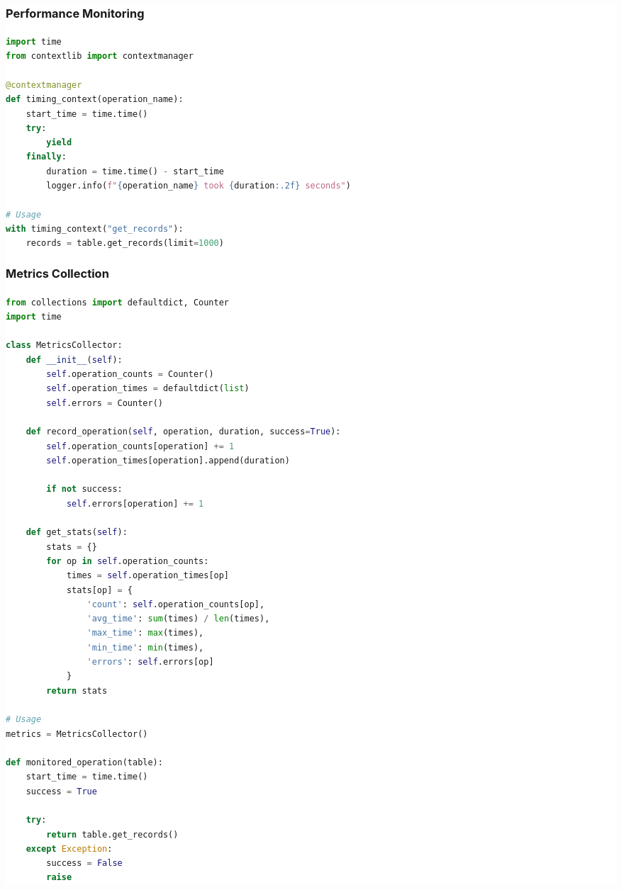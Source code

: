 ### Performance Monitoring

```python
import time
from contextlib import contextmanager

@contextmanager
def timing_context(operation_name):
    start_time = time.time()
    try:
        yield
    finally:
        duration = time.time() - start_time
        logger.info(f"{operation_name} took {duration:.2f} seconds")

# Usage
with timing_context("get_records"):
    records = table.get_records(limit=1000)
```

### Metrics Collection

```python
from collections import defaultdict, Counter
import time

class MetricsCollector:
    def __init__(self):
        self.operation_counts = Counter()
        self.operation_times = defaultdict(list)
        self.errors = Counter()

    def record_operation(self, operation, duration, success=True):
        self.operation_counts[operation] += 1
        self.operation_times[operation].append(duration)

        if not success:
            self.errors[operation] += 1

    def get_stats(self):
        stats = {}
        for op in self.operation_counts:
            times = self.operation_times[op]
            stats[op] = {
                'count': self.operation_counts[op],
                'avg_time': sum(times) / len(times),
                'max_time': max(times),
                'min_time': min(times),
                'errors': self.errors[op]
            }
        return stats

# Usage
metrics = MetricsCollector()

def monitored_operation(table):
    start_time = time.time()
    success = True

    try:
        return table.get_records()
    except Exception:
        success = False
        raise
```